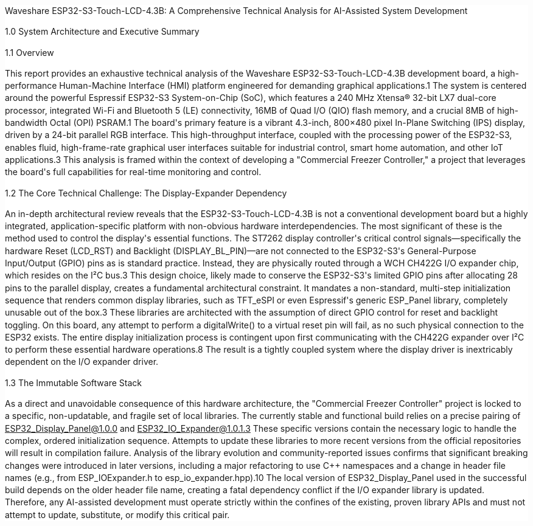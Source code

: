 Waveshare ESP32-S3-Touch-LCD-4.3B: A Comprehensive Technical Analysis for AI-Assisted System Development


1.0 System Architecture and Executive Summary


1.1 Overview

This report provides an exhaustive technical analysis of the Waveshare ESP32-S3-Touch-LCD-4.3B development board, a high-performance Human-Machine Interface (HMI) platform engineered for demanding graphical applications.1 The system is centered around the powerful Espressif ESP32-S3 System-on-Chip (SoC), which features a 240 MHz Xtensa® 32-bit LX7 dual-core processor, integrated Wi-Fi and Bluetooth 5 (LE) connectivity, 16MB of Quad I/O (QIO) flash memory, and a crucial 8MB of high-bandwidth Octal (OPI) PSRAM.1 The board's primary feature is a vibrant 4.3-inch, 800×480 pixel In-Plane Switching (IPS) display, driven by a 24-bit parallel RGB interface. This high-throughput interface, coupled with the processing power of the ESP32-S3, enables fluid, high-frame-rate graphical user interfaces suitable for industrial control, smart home automation, and other IoT applications.3 This analysis is framed within the context of developing a "Commercial Freezer Controller," a project that leverages the board's full capabilities for real-time monitoring and control.

1.2 The Core Technical Challenge: The Display-Expander Dependency

An in-depth architectural review reveals that the ESP32-S3-Touch-LCD-4.3B is not a conventional development board but a highly integrated, application-specific platform with non-obvious hardware interdependencies. The most significant of these is the method used to control the display's essential functions. The ST7262 display controller's critical control signals—specifically the hardware Reset (LCD_RST) and Backlight (DISPLAY_BL_PIN)—are not connected to the ESP32-S3's General-Purpose Input/Output (GPIO) pins as is standard practice. Instead, they are physically routed through a WCH CH422G I/O expander chip, which resides on the I²C bus.3
This design choice, likely made to conserve the ESP32-S3's limited GPIO pins after allocating 28 pins to the parallel display, creates a fundamental architectural constraint. It mandates a non-standard, multi-step initialization sequence that renders common display libraries, such as TFT_eSPI or even Espressif's generic ESP_Panel library, completely unusable out of the box.3 These libraries are architected with the assumption of direct GPIO control for reset and backlight toggling. On this board, any attempt to perform a
digitalWrite() to a virtual reset pin will fail, as no such physical connection to the ESP32 exists. The entire display initialization process is contingent upon first communicating with the CH422G expander over I²C to perform these essential hardware operations.8 The result is a tightly coupled system where the display driver is inextricably dependent on the I/O expander driver.

1.3 The Immutable Software Stack

As a direct and unavoidable consequence of this hardware architecture, the "Commercial Freezer Controller" project is locked to a specific, non-updatable, and fragile set of local libraries. The currently stable and functional build relies on a precise pairing of ESP32_Display_Panel@1.0.0 and ESP32_IO_Expander@1.0.1.3 These specific versions contain the necessary logic to handle the complex, ordered initialization sequence.
Attempts to update these libraries to more recent versions from the official repositories will result in compilation failure. Analysis of the library evolution and community-reported issues confirms that significant breaking changes were introduced in later versions, including a major refactoring to use C++ namespaces and a change in header file names (e.g., from ESP_IOExpander.h to esp_io_expander.hpp).10 The local version of
ESP32_Display_Panel used in the successful build depends on the older header file name, creating a fatal dependency conflict if the I/O expander library is updated. Therefore, any AI-assisted development must operate strictly within the confines of the existing, proven library APIs and must not attempt to update, substitute, or modify this critical pair.
